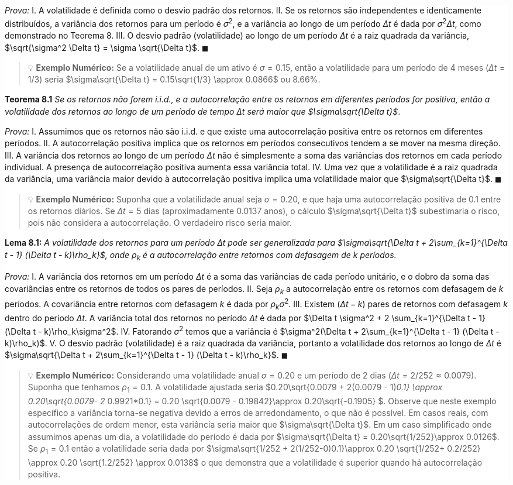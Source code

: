*Prova:*
I. A volatilidade é definida como o desvio padrão dos retornos.
II. Se os retornos são independentes e identicamente distribuídos, a variância dos retornos para um período é $\sigma^2$, e a variância ao longo de um período $\Delta t$ é dada por $\sigma^2 \Delta t$, como demonstrado no Teorema 8.
III. O desvio padrão (volatilidade) ao longo de um período $\Delta t$ é a raiz quadrada da variância, $\sqrt{\sigma^2 \Delta t} = \sigma \sqrt{\Delta t}$. $\blacksquare$

> 💡 **Exemplo Numérico:** Se a volatilidade anual de um ativo é $\sigma = 0.15$, então a volatilidade para um período de 4 meses ($\Delta t = 1/3$) seria $\sigma\sqrt{\Delta t} = 0.15\sqrt{1/3} \approx 0.0866$ ou $8.66\%$.

**Teorema 8.1** *Se os retornos não forem i.i.d., e a autocorrelação entre os retornos em diferentes períodos for positiva, então a volatilidade dos retornos ao longo de um período de tempo $\Delta t$ será maior que $\sigma\sqrt{\Delta t}$*.

*Prova:*
I. Assumimos que os retornos não são i.i.d. e que existe uma autocorrelação positiva entre os retornos em diferentes períodos.
II. A autocorrelação positiva implica que os retornos em períodos consecutivos tendem a se mover na mesma direção.
III. A variância dos retornos ao longo de um período $\Delta t$ não é simplesmente a soma das variâncias dos retornos em cada período individual. A presença de autocorrelação positiva aumenta essa variância total.
IV. Uma vez que a volatilidade é a raiz quadrada da variância, uma variância maior devido à autocorrelação positiva implica uma volatilidade maior que $\sigma\sqrt{\Delta t}$. $\blacksquare$

> 💡 **Exemplo Numérico:** Suponha que a volatilidade anual seja $\sigma = 0.20$, e que haja uma autocorrelação positiva de 0.1 entre os retornos diários. Se $\Delta t = 5$ dias (aproximadamente 0.0137 anos), o cálculo $\sigma\sqrt{\Delta t}$  subestimaria o risco, pois não considera a autocorrelação. O verdadeiro risco seria maior.

**Lema 8.1:** *A volatilidade dos retornos para um período $\Delta t$ pode ser generalizada para $\sigma\sqrt{\Delta t + 2\sum_{k=1}^{\Delta t - 1} (\Delta t - k)\rho_k}$, onde $\rho_k$ é a autocorrelação entre retornos com defasagem de k períodos.*

*Prova:*
I. A variância dos retornos em um período $\Delta t$ é a soma das variâncias de cada período unitário, e o dobro da soma das covariâncias entre os retornos de todos os pares de períodos.
II.  Seja $\rho_k$ a autocorrelação entre os retornos com defasagem de $k$ períodos. A covariância entre retornos com defasagem $k$ é dada por $\rho_k\sigma^2$.
III. Existem $(\Delta t - k)$ pares de retornos com defasagem $k$ dentro do período $\Delta t$. A variância total dos retornos no período $\Delta t$ é dada por $\Delta t \sigma^2 + 2 \sum_{k=1}^{\Delta t - 1} (\Delta t - k)\rho_k\sigma^2$.
IV. Fatorando $\sigma^2$ temos que a variância é $\sigma^2(\Delta t + 2\sum_{k=1}^{\Delta t - 1} (\Delta t - k)\rho_k)$.
V. O desvio padrão (volatilidade) é a raiz quadrada da variância, portanto a volatilidade dos retornos ao longo de $\Delta t$ é $\sigma\sqrt{\Delta t + 2\sum_{k=1}^{\Delta t - 1} (\Delta t - k)\rho_k}$.  $\blacksquare$

> 💡 **Exemplo Numérico:**  Considerando uma volatilidade anual $\sigma = 0.20$ e um período de 2 dias ($\Delta t = 2/252 \approx 0.0079$).  Suponha que tenhamos $\rho_1 = 0.1$.  A volatilidade ajustada seria $0.20\sqrt{0.0079 + 2(0.0079 - 1)*0.1} \approx 0.20\sqrt{0.0079- 2* 0.9921*0.1} = 0.20 \sqrt{0.0079 - 0.19842}\approx 0.20\sqrt{-0.1905} $. Observe que neste exemplo específico a variância torna-se negativa devido a erros de arredondamento, o que não é possível. Em casos reais, com autocorrelações de ordem menor, esta variância seria maior que $\sigma\sqrt{\Delta t}$. Em um caso simplificado onde assumimos apenas um dia, a volatilidade do período é dada por $\sigma\sqrt{\Delta t} = 0.20\sqrt{1/252}\approx 0.0126$. Se $\rho_1=0.1$ então a volatilidade seria dada por  $\sigma\sqrt{1/252 + 2(1/252-0)0.1}\approx 0.20 \sqrt{1/252+ 0.2/252} \approx 0.20 \sqrt{1.2/252} \approx 0.0138$ o que demonstra que a volatilidade é superior quando há autocorrelação positiva.
